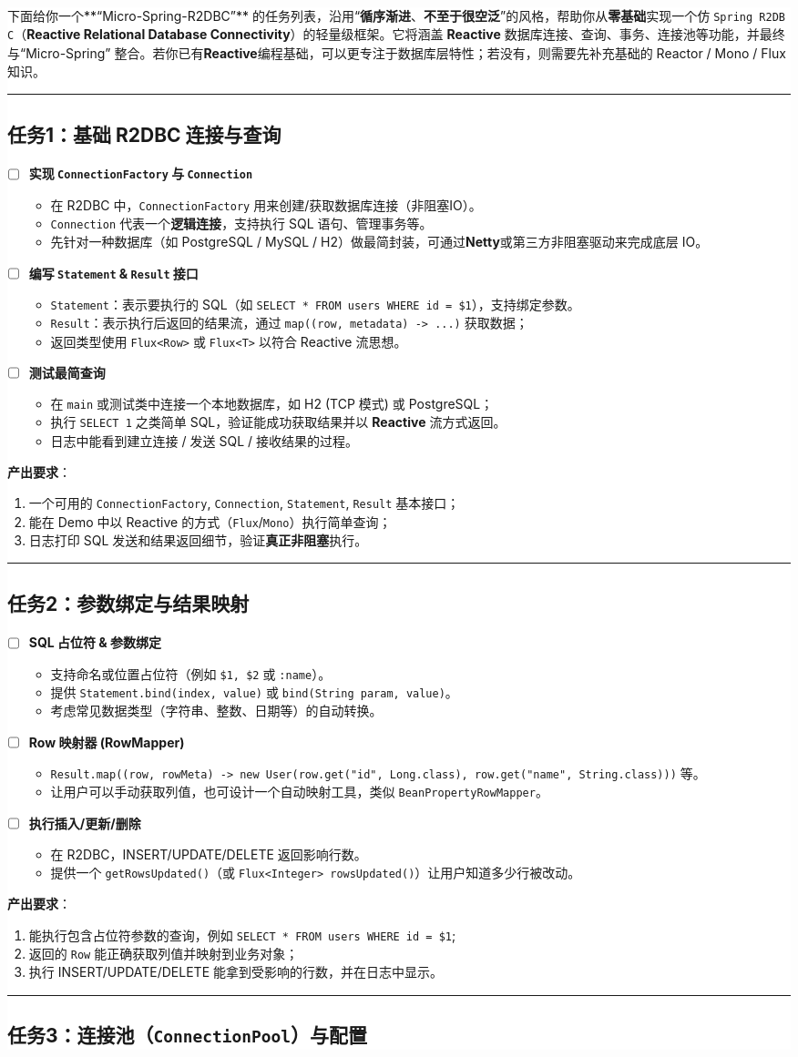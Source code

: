 下面给你一个**“Micro-Spring-R2DBC”** 的任务列表，沿用“**循序渐进**、**不至于很空泛**”的风格，帮助你从**零基础**实现一个仿 `Spring R2DBC`（**Reactive Relational Database Connectivity**）的轻量级框架。它将涵盖 **Reactive** 数据库连接、查询、事务、连接池等功能，并最终与“Micro-Spring” 整合。若你已有**Reactive**编程基础，可以更专注于数据库层特性；若没有，则需要先补充基础的 Reactor / Mono / Flux 知识。

---

## 任务1：基础 R2DBC 连接与查询

- [ ] **实现 `ConnectionFactory` 与 `Connection`**  
  - 在 R2DBC 中，`ConnectionFactory` 用来创建/获取数据库连接（非阻塞IO）。  
  - `Connection` 代表一个**逻辑连接**，支持执行 SQL 语句、管理事务等。  
  - 先针对一种数据库（如 PostgreSQL / MySQL / H2）做最简封装，可通过**Netty**或第三方非阻塞驱动来完成底层 IO。

- [ ] **编写 `Statement` & `Result` 接口**  
  - `Statement`：表示要执行的 SQL（如 `SELECT * FROM users WHERE id = $1`），支持绑定参数。  
  - `Result`：表示执行后返回的结果流，通过 `map((row, metadata) -> ...)` 获取数据；  
  - 返回类型使用 `Flux<Row>` 或 `Flux<T>` 以符合 Reactive 流思想。

- [ ] **测试最简查询**  
  - 在 `main` 或测试类中连接一个本地数据库，如 H2 (TCP 模式) 或 PostgreSQL；  
  - 执行 `SELECT 1` 之类简单 SQL，验证能成功获取结果并以 **Reactive** 流方式返回。  
  - 日志中能看到建立连接 / 发送 SQL / 接收结果的过程。

**产出要求**：  
1. 一个可用的 `ConnectionFactory`, `Connection`, `Statement`, `Result` 基本接口；  
2. 能在 Demo 中以 Reactive 的方式（`Flux`/`Mono`）执行简单查询；  
3. 日志打印 SQL 发送和结果返回细节，验证**真正非阻塞**执行。

---

## 任务2：参数绑定与结果映射

- [ ] **SQL 占位符 & 参数绑定**  
  - 支持命名或位置占位符（例如 `$1, $2` 或 `:name`）。  
  - 提供 `Statement.bind(index, value)` 或 `bind(String param, value)`。  
  - 考虑常见数据类型（字符串、整数、日期等）的自动转换。

- [ ] **Row 映射器 (RowMapper)**  
  - `Result.map((row, rowMeta) -> new User(row.get("id", Long.class), row.get("name", String.class)))` 等。  
  - 让用户可以手动获取列值，也可设计一个自动映射工具，类似 `BeanPropertyRowMapper`。

- [ ] **执行插入/更新/删除**  
  - 在 R2DBC，INSERT/UPDATE/DELETE 返回影响行数。  
  - 提供一个 `getRowsUpdated()`（或 `Flux<Integer> rowsUpdated()`）让用户知道多少行被改动。

**产出要求**：  
1. 能执行包含占位符参数的查询，例如 `SELECT * FROM users WHERE id = $1`;  
2. 返回的 `Row` 能正确获取列值并映射到业务对象；  
3. 执行 INSERT/UPDATE/DELETE 能拿到受影响的行数，并在日志中显示。

---

## 任务3：连接池（`ConnectionPool`）与配置
